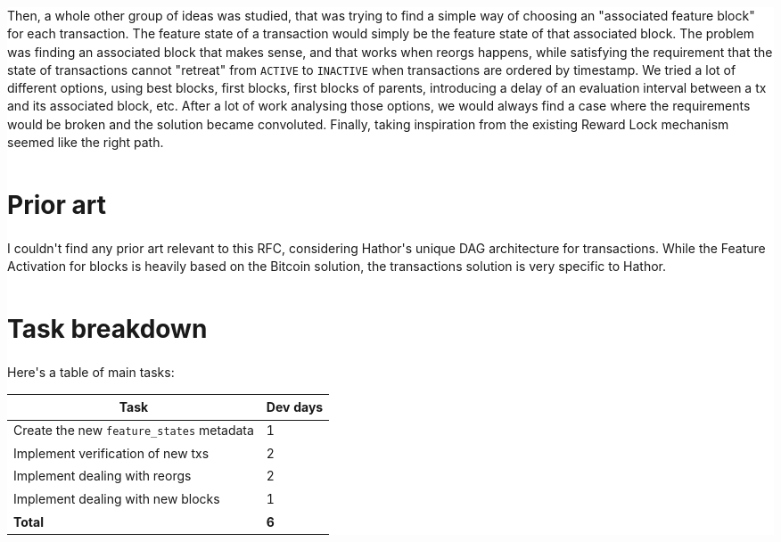Then, a whole other group of ideas was studied, that was trying to find a simple way of choosing an "associated feature block" for each transaction. The feature state of a transaction would simply be the feature state of that associated block. The problem was finding an associated block that makes sense, and that works when reorgs happens, while satisfying the requirement that the state of transactions cannot "retreat" from `ACTIVE` to `INACTIVE` when transactions are ordered by timestamp. We tried a lot of different options, using best blocks, first blocks, first blocks of parents, introducing a delay of an evaluation interval between a tx and its associated block, etc. After a lot of work analysing those options, we would always find a case where the requirements would be broken and the solution became convoluted. Finally, taking inspiration from the existing Reward Lock mechanism seemed like the right path.

# Prior art
[prior-art]: #prior-art

I couldn't find any prior art relevant to this RFC, considering Hathor's unique DAG architecture for transactions. While the Feature Activation for blocks is heavily based on the Bitcoin solution, the transactions solution is very specific to Hathor.

# Task breakdown

Here's a table of main tasks:

| Task                                     | Dev days |
|------------------------------------------|----------|
| Create the new `feature_states` metadata | 1        |
| Implement verification of new txs        | 2        |
| Implement dealing with reorgs            | 2        |
| Implement dealing with new blocks        | 1        |
| **Total**                                | **6**    |


[summary]: #summary
[motivation]: #motivation
[Guide-level explanation]: #guide-level-explanation
[Overview]: #overview
[Reference-level explanation]: #reference-level-explanation
[drawbacks]: #drawbacks
[Rationale and alternatives]: #rationale-and-alternatives
